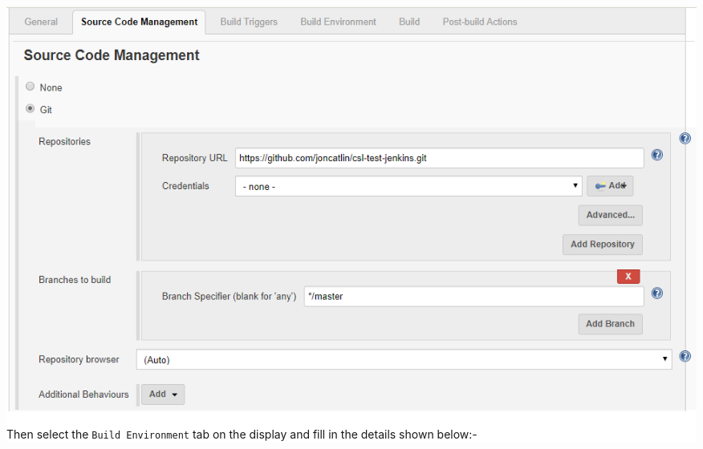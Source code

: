 ![alt text](deploy-demo-app-scm.png)

Then select the `Build Environment` tab on the display and fill in the details shown below:-